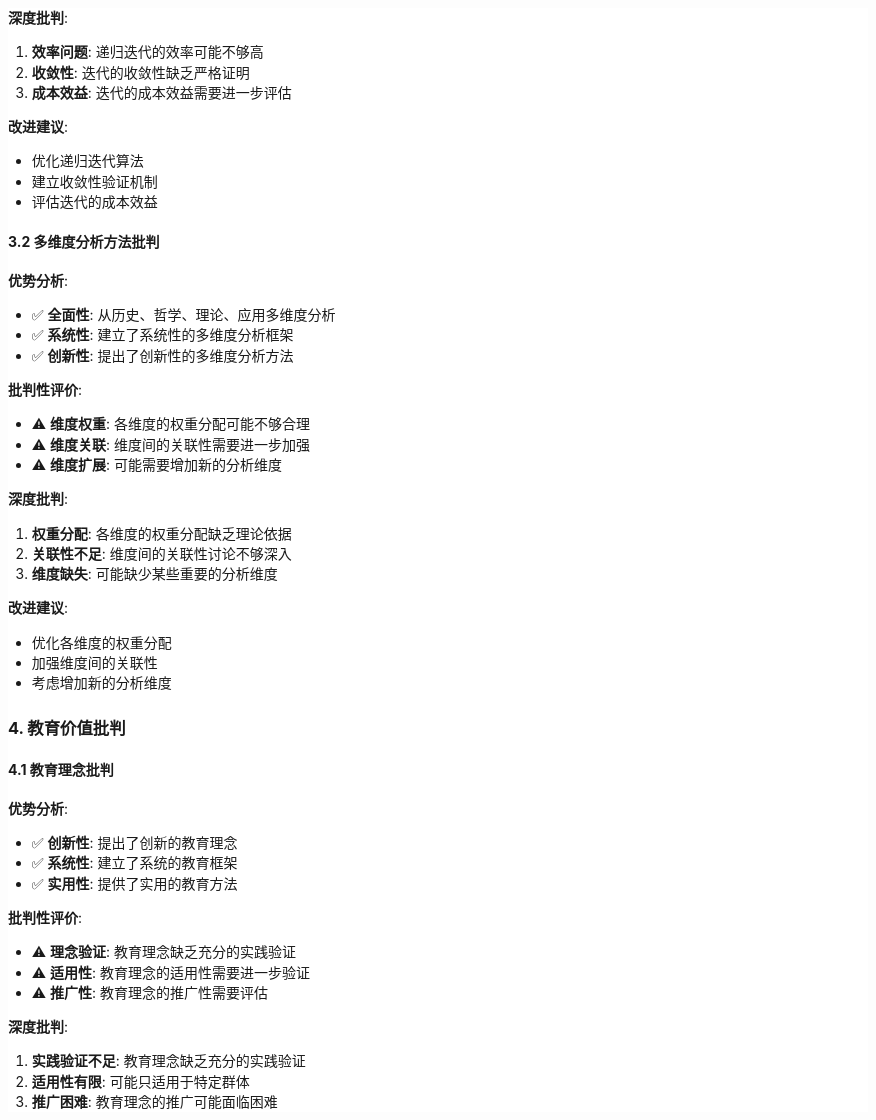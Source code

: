 **深度批判**:

1. **效率问题**: 递归迭代的效率可能不够高
2. **收敛性**: 迭代的收敛性缺乏严格证明
3. **成本效益**: 迭代的成本效益需要进一步评估

**改进建议**:

- 优化递归迭代算法
- 建立收敛性验证机制
- 评估迭代的成本效益

#### 3.2 多维度分析方法批判

**优势分析**:

- ✅ **全面性**: 从历史、哲学、理论、应用多维度分析
- ✅ **系统性**: 建立了系统性的多维度分析框架
- ✅ **创新性**: 提出了创新性的多维度分析方法

**批判性评价**:

- ⚠️ **维度权重**: 各维度的权重分配可能不够合理
- ⚠️ **维度关联**: 维度间的关联性需要进一步加强
- ⚠️ **维度扩展**: 可能需要增加新的分析维度

**深度批判**:

1. **权重分配**: 各维度的权重分配缺乏理论依据
2. **关联性不足**: 维度间的关联性讨论不够深入
3. **维度缺失**: 可能缺少某些重要的分析维度

**改进建议**:

- 优化各维度的权重分配
- 加强维度间的关联性
- 考虑增加新的分析维度

### 4. 教育价值批判

#### 4.1 教育理念批判

**优势分析**:

- ✅ **创新性**: 提出了创新的教育理念
- ✅ **系统性**: 建立了系统的教育框架
- ✅ **实用性**: 提供了实用的教育方法

**批判性评价**:

- ⚠️ **理念验证**: 教育理念缺乏充分的实践验证
- ⚠️ **适用性**: 教育理念的适用性需要进一步验证
- ⚠️ **推广性**: 教育理念的推广性需要评估

**深度批判**:

1. **实践验证不足**: 教育理念缺乏充分的实践验证
2. **适用性有限**: 可能只适用于特定群体
3. **推广困难**: 教育理念的推广可能面临困难
